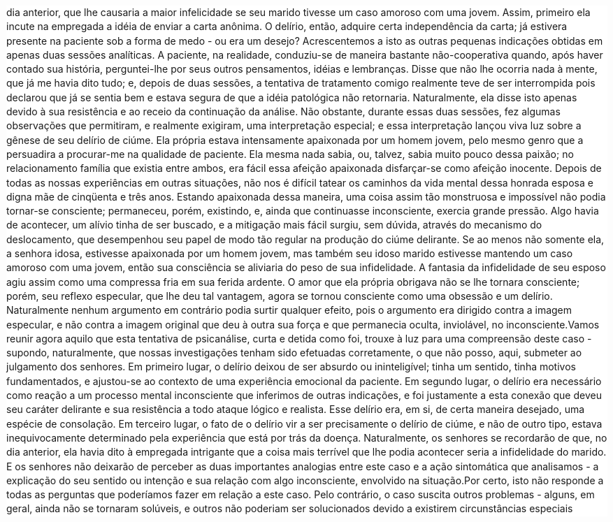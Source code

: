 dia anterior, que lhe causaria a maior infelicidade se seu marido
tivesse um caso amoroso com uma jovem. Assim, primeiro ela incute na
empregada a idéia de enviar a carta anônima. O delírio, então, adquire
certa independência da carta; já estivera presente na paciente sob a
forma de medo - ou era um desejo? Acrescentemos a isto as outras
pequenas indicações obtidas em apenas duas sessões analíticas. A
paciente, na realidade, conduziu-se de maneira bastante não-cooperativa
quando, após haver contado sua história, perguntei-lhe por seus outros
pensamentos, idéias e lembranças. Disse que não lhe ocorria nada à
mente, que já me havia dito tudo; e, depois de duas sessões, a tentativa
de tratamento comigo realmente teve de ser interrompida pois declarou
que já se sentia bem e estava segura de que a idéia patológica não
retornaria. Naturalmente, ela disse isto apenas devido à sua resistência
e ao receio da continuação da análise. Não obstante, durante essas duas
sessões, fez algumas observações que permitiram, e realmente exigiram,
uma interpretação especial; e essa interpretação lançou viva luz sobre a
gênese de seu delírio de ciúme. Ela própria estava intensamente
apaixonada por um homem jovem, pelo mesmo genro que a persuadira a
procurar-me na qualidade de paciente. Ela mesma nada sabia, ou, talvez,
sabia muito pouco dessa paixão; no relacionamento família que existia
entre ambos, era fácil essa afeição apaixonada disfarçar-se como afeição
inocente. Depois de todas as nossas experiências em outras situações,
não nos é difícil tatear os caminhos da vida mental dessa honrada esposa
e digna mãe de cinqüenta e três anos. Estando apaixonada dessa maneira,
uma coisa assim tão monstruosa e impossível não podia tornar-se
consciente; permaneceu, porém, existindo, e, ainda que continuasse
inconsciente, exercia grande pressão. Algo havia de acontecer, um alívio
tinha de ser buscado, e a mitigação mais fácil surgiu, sem dúvida,
através do mecanismo do deslocamento, que desempenhou seu papel de modo
tão regular na produção do ciúme delirante. Se ao menos não somente ela,
a senhora idosa, estivesse apaixonada por um homem jovem, mas também seu
idoso marido estivesse mantendo um caso amoroso com uma jovem, então sua
consciência se aliviaria do peso de sua infidelidade. A fantasia da
infidelidade de seu esposo agiu assim como uma compressa fria em sua
ferida ardente. O amor que ela própria obrigava não se lhe tornara
consciente; porém, seu reflexo especular, que lhe deu tal vantagem,
agora se tornou consciente como uma obsessão e um delírio. Naturalmente
nenhum argumento em contrário podia surtir qualquer efeito, pois o
argumento era dirigido contra a imagem especular, e não contra a imagem
original que deu à outra sua força e que permanecia oculta, inviolável,
no inconsciente.Vamos reunir agora aquilo que esta tentativa de
psicanálise, curta e detida como foi, trouxe à luz para uma compreensão
deste caso - supondo, naturalmente, que nossas investigações tenham sido
efetuadas corretamente, o que não posso, aqui, submeter ao julgamento
dos senhores. Em primeiro lugar, o delírio deixou de ser absurdo ou
ininteligível; tinha um sentido, tinha motivos fundamentados, e
ajustou-se ao contexto de uma experiência emocional da paciente. Em
segundo lugar, o delírio era necessário como reação a um processo mental
inconsciente que inferimos de outras indicações, e foi justamente a esta
conexão que deveu seu caráter delirante e sua resistência a todo ataque
lógico e realista. Esse delírio era, em si, de certa maneira desejado,
uma espécie de consolação. Em terceiro lugar, o fato de o delírio vir a
ser precisamente o delírio de ciúme, e não de outro tipo, estava
inequivocamente determinado pela experiência que está por trás da
doença. Naturalmente, os senhores se recordarão de que, no dia anterior,
ela havia dito à empregada intrigante que a coisa mais terrível que lhe
podia acontecer seria a infidelidade do marido. E os senhores não
deixarão de perceber as duas importantes analogias entre este caso e a
ação sintomática que analisamos - a explicação do seu sentido ou
intenção e sua relação com algo inconsciente, envolvido na situação.Por
certo, isto não responde a todas as perguntas que poderíamos fazer em
relação a este caso. Pelo contrário, o caso suscita outros problemas -
alguns, em geral, ainda não se tornaram solúveis, e outros não poderiam
ser solucionados devido a existirem circunstâncias especiais